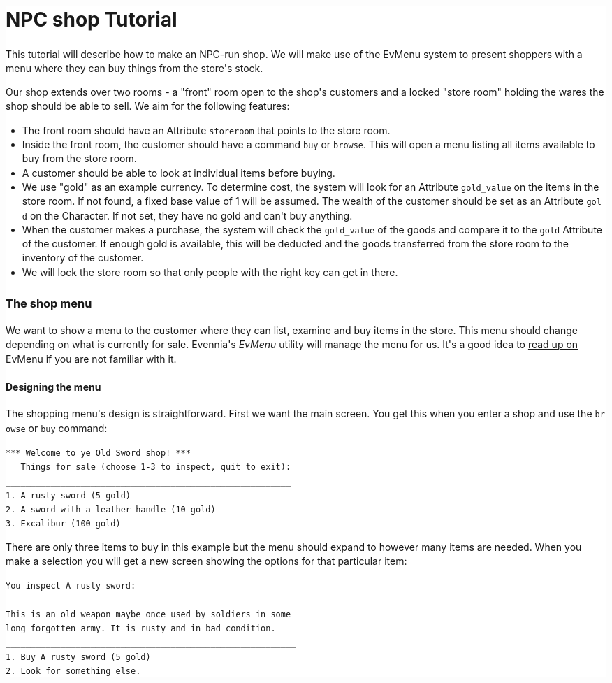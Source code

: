 # NPC shop Tutorial

This tutorial will describe how to make an NPC-run shop. We will make use of the [EvMenu](../Components/EvMenu)
system to present shoppers with a menu where they can buy things from the store's stock.

Our shop extends over two rooms - a "front" room open to the shop's customers and a locked "store
room" holding the wares the shop should be able to sell. We aim for the following features:

 - The front room should have an Attribute `storeroom` that points to the store room.
 - Inside the front room, the customer should have a command `buy` or `browse`. This will open a
menu listing all items available to buy from the store room.
 - A customer should be able to look at individual items before buying.
 - We use "gold" as an example currency. To determine cost, the system will look for an Attribute
`gold_value` on the items in the store room. If not found, a fixed base value of 1 will be assumed.
The wealth of the customer should be set as an Attribute `gold` on the Character. If not set, they
have no gold and can't buy anything.
 - When the customer makes a purchase, the system will check the `gold_value` of the goods and
compare it to the `gold` Attribute of the customer. If enough gold is available, this will be
deducted and the goods transferred from the store room to the inventory of the customer.
 - We will lock the store room so that only people with the right key can get in there.

### The shop menu

We want to show a menu to the customer where they can list, examine and buy items in the store. This
menu should change depending on what is currently for sale. Evennia's *EvMenu* utility will manage
the menu for us. It's a good idea to [read up on EvMenu](../Components/EvMenu) if you are not familiar with it.

#### Designing the menu

The shopping menu's design is straightforward. First we want the main screen. You get this when you
enter a shop and use the `browse` or `buy` command:

```
*** Welcome to ye Old Sword shop! ***
   Things for sale (choose 1-3 to inspect, quit to exit):
_________________________________________________________
1. A rusty sword (5 gold)
2. A sword with a leather handle (10 gold)
3. Excalibur (100 gold)
```

There are only three items to buy in this example but the menu should expand to however many items
are needed. When you make a selection you will get a new screen showing the options for that
particular item:

```
You inspect A rusty sword:

This is an old weapon maybe once used by soldiers in some
long forgotten army. It is rusty and in bad condition.
__________________________________________________________
1. Buy A rusty sword (5 gold)
2. Look for something else.
```
